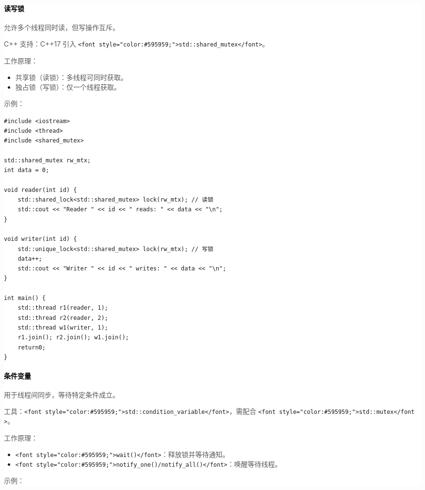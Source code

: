 #### <font style="color:black;">读写锁</font>
<font style="color:#595959;">允许多个线程同时读，但写操作互斥。</font>

<font style="color:#595959;">C++ 支持：C++17 引入 </font>`<font style="color:#595959;">std::shared_mutex</font>`<font style="color:#595959;">。</font>

<font style="color:#595959;">工作原理：</font>

+ <font style="color:#595959;">共享锁（读锁）：多线程可同时获取。</font>
+ <font style="color:#595959;">独占锁（写锁）：仅一个线程获取。</font>

<font style="color:#595959;">示例：</font>

```plain
#include <iostream>
#include <thread>
#include <shared_mutex>

std::shared_mutex rw_mtx;
int data = 0;

void reader(int id) {
    std::shared_lock<std::shared_mutex> lock(rw_mtx); // 读锁
    std::cout << "Reader " << id << " reads: " << data << "\n";
}

void writer(int id) {
    std::unique_lock<std::shared_mutex> lock(rw_mtx); // 写锁
    data++;
    std::cout << "Writer " << id << " writes: " << data << "\n";
}

int main() {
    std::thread r1(reader, 1);
    std::thread r2(reader, 2);
    std::thread w1(writer, 1);
    r1.join(); r2.join(); w1.join();
    return0;
}
```

#### <font style="color:black;">条件变量</font>
<font style="color:#595959;">用于线程间同步，等待特定条件成立。</font>

<font style="color:#595959;">工具：</font>`<font style="color:#595959;">std::condition_variable</font>`<font style="color:#595959;">，需配合 </font>`<font style="color:#595959;">std::mutex</font>`<font style="color:#595959;">。</font>

<font style="color:#595959;">工作原理：</font>

+ `<font style="color:#595959;">wait()</font>`<font style="color:#595959;">：释放锁并等待通知。</font>
+ `<font style="color:#595959;">notify_one()/notify_all()</font>`<font style="color:#595959;">：唤醒等待线程。</font>

<font style="color:#595959;">示例：</font>
